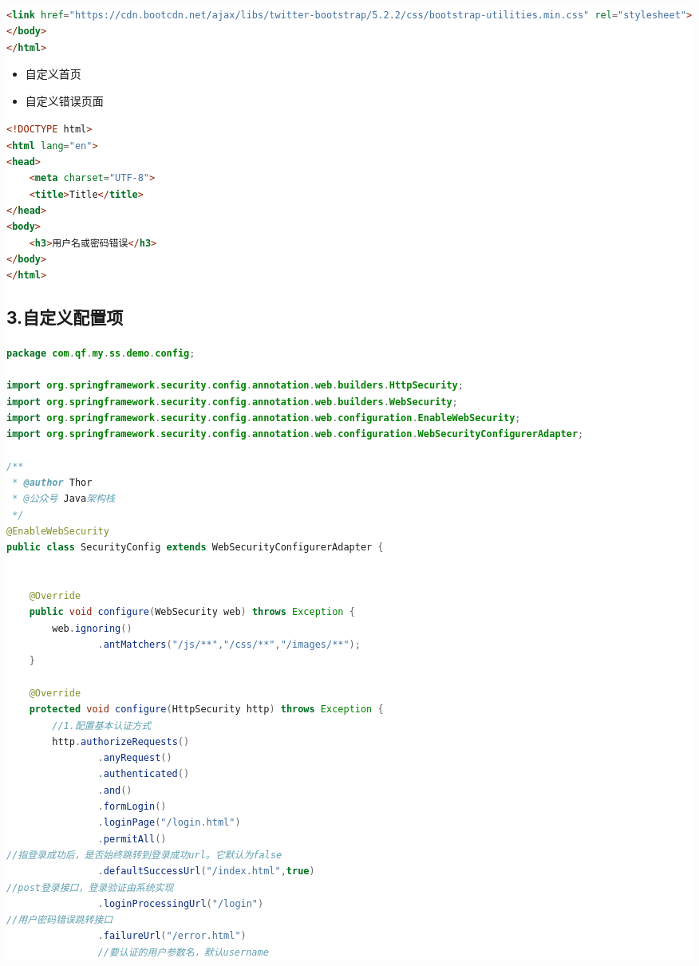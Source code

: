 ```html
<link href="https://cdn.bootcdn.net/ajax/libs/twitter-bootstrap/5.2.2/css/bootstrap-utilities.min.css" rel="stylesheet"></body>
</html>

```

- 自定义首页

- 自定义错误页面

```html
<!DOCTYPE html>
<html lang="en">
<head>
    <meta charset="UTF-8">
    <title>Title</title>
</head>
<body>
    <h3>用户名或密码错误</h3>
</body>
</html>
```

## 3.自定义配置项

```java
package com.qf.my.ss.demo.config;

import org.springframework.security.config.annotation.web.builders.HttpSecurity;
import org.springframework.security.config.annotation.web.builders.WebSecurity;
import org.springframework.security.config.annotation.web.configuration.EnableWebSecurity;
import org.springframework.security.config.annotation.web.configuration.WebSecurityConfigurerAdapter;

/**
 * @author Thor
 * @公众号 Java架构栈
 */
@EnableWebSecurity
public class SecurityConfig extends WebSecurityConfigurerAdapter {


    @Override
    public void configure(WebSecurity web) throws Exception {
        web.ignoring()
                .antMatchers("/js/**","/css/**","/images/**");
    }

    @Override
    protected void configure(HttpSecurity http) throws Exception {
        //1.配置基本认证方式
        http.authorizeRequests()
                .anyRequest()
                .authenticated()
                .and()
                .formLogin()
                .loginPage("/login.html")
                .permitAll()
//指登录成功后，是否始终跳转到登录成功url。它默认为false
                .defaultSuccessUrl("/index.html",true)
//post登录接口，登录验证由系统实现
                .loginProcessingUrl("/login")
//用户密码错误跳转接口
                .failureUrl("/error.html")
                //要认证的用户参数名，默认username
```